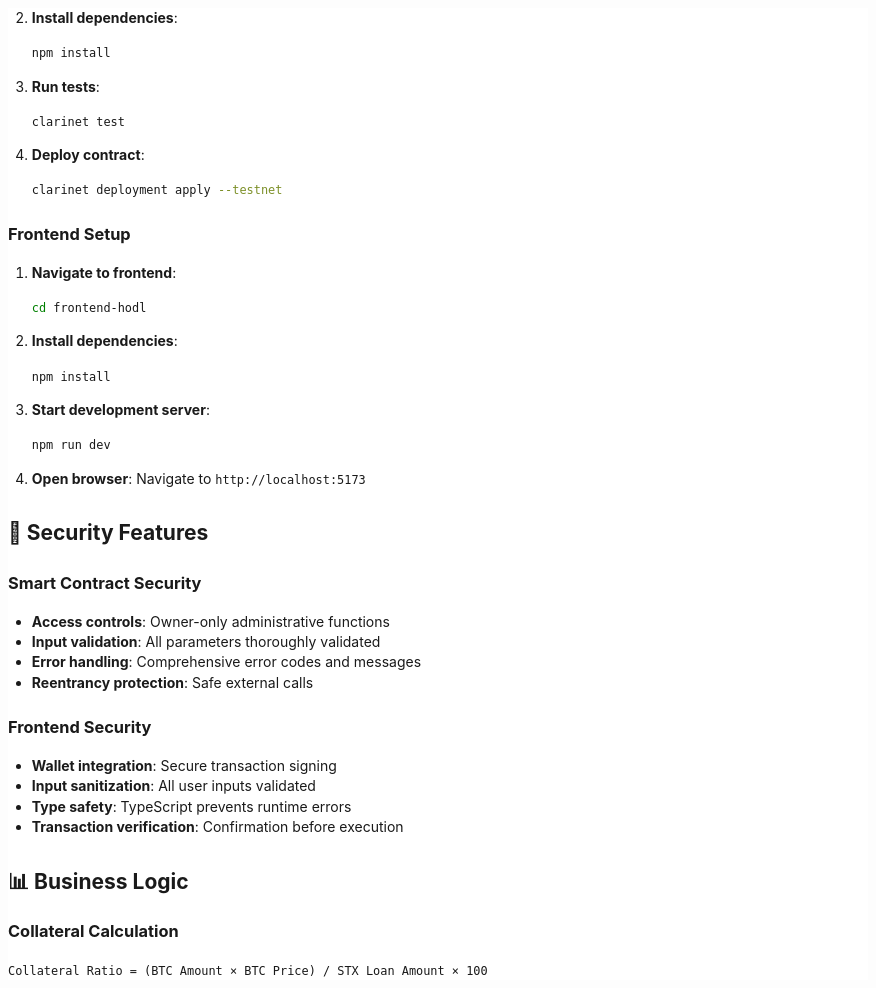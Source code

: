 2. **Install dependencies**:
   ```bash
   npm install
   ```

3. **Run tests**:
   ```bash
   clarinet test
   ```

4. **Deploy contract**:
   ```bash
   clarinet deployment apply --testnet
   ```

### Frontend Setup

1. **Navigate to frontend**:
   ```bash
   cd frontend-hodl
   ```

2. **Install dependencies**:
   ```bash
   npm install
   ```

3. **Start development server**:
   ```bash
   npm run dev
   ```

4. **Open browser**:
   Navigate to `http://localhost:5173`

## 🔐 Security Features

### Smart Contract Security
- **Access controls**: Owner-only administrative functions
- **Input validation**: All parameters thoroughly validated
- **Error handling**: Comprehensive error codes and messages
- **Reentrancy protection**: Safe external calls

### Frontend Security
- **Wallet integration**: Secure transaction signing
- **Input sanitization**: All user inputs validated
- **Type safety**: TypeScript prevents runtime errors
- **Transaction verification**: Confirmation before execution

## 📊 Business Logic

### Collateral Calculation
```
Collateral Ratio = (BTC Amount × BTC Price) / STX Loan Amount × 100
```
